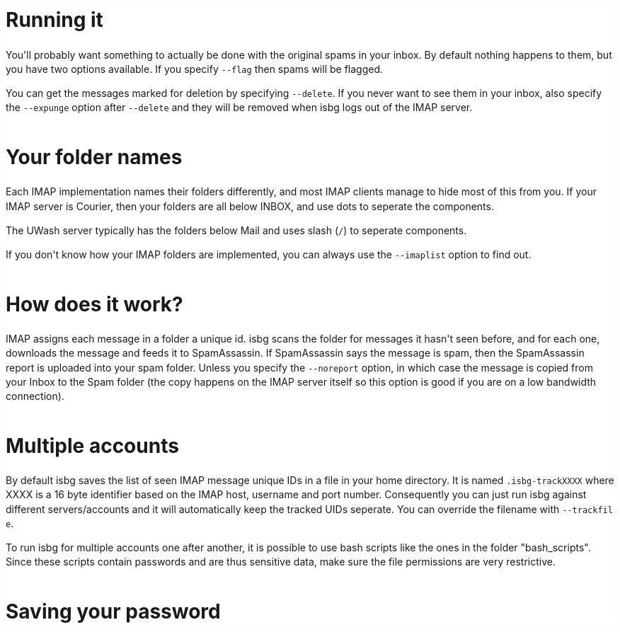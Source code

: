 # Running it<a name="Running-it"></a>

You'll probably want something to actually be done with the original
 spams in your inbox. By default nothing happens to them, but you have 
two options available. If you specify `--flag` then spams will be flagged.

You can get the messages marked for deletion by specifying `--delete`.
 If you never want to see them in your inbox, also specify the `--expunge`
 option after `--delete` and they will be removed when isbg logs out of 
the IMAP server.

# Your folder names<a name="Your-folder-names"></a>

Each IMAP implementation names their folders differently, and most 
IMAP clients manage to hide most of this from you. If your IMAP server 
is Courier, then your folders are all below INBOX, and use dots to 
seperate the components.

The UWash server typically has the folders below Mail and uses
slash (`/`) to seperate components.

If you don't know how your IMAP folders are implemented, you can always use
the `--imaplist` option to find out.

# How does it work?<a name="How-does-it-work"></a>

IMAP assigns each message in a folder a unique id. isbg scans the 
folder for messages it hasn't seen before, and for each one, downloads 
the message and feeds it to SpamAssassin. If SpamAssassin says the 
message is spam, then the SpamAssassin report is uploaded into your spam
 folder. Unless you specify the `--noreport` option, in which case the 
message is copied from your Inbox to the Spam folder (the copy happens on
 the IMAP server itself so this option is good if you are on a low 
bandwidth connection).

# Multiple accounts<a name="Multiple-accounts"></a>

By default isbg saves the list of seen IMAP message unique IDs in a 
file in your home directory. It is named `.isbg-trackXXXX` where XXXX is a
 16 byte identifier based on the IMAP host, username and port number. 
Consequently you can just run isbg against different servers/accounts 
and it will automatically keep the tracked UIDs seperate. You can 
override the filename with `--trackfile`.

To run isbg for multiple accounts one after another, it is possible to use 
bash scripts like the ones in the folder "bash_scripts". Since these scripts
contain passwords and are thus sensitive data, make sure the file permissions
are very restrictive.

# Saving your password<a name="Saving-your-password"></a>

